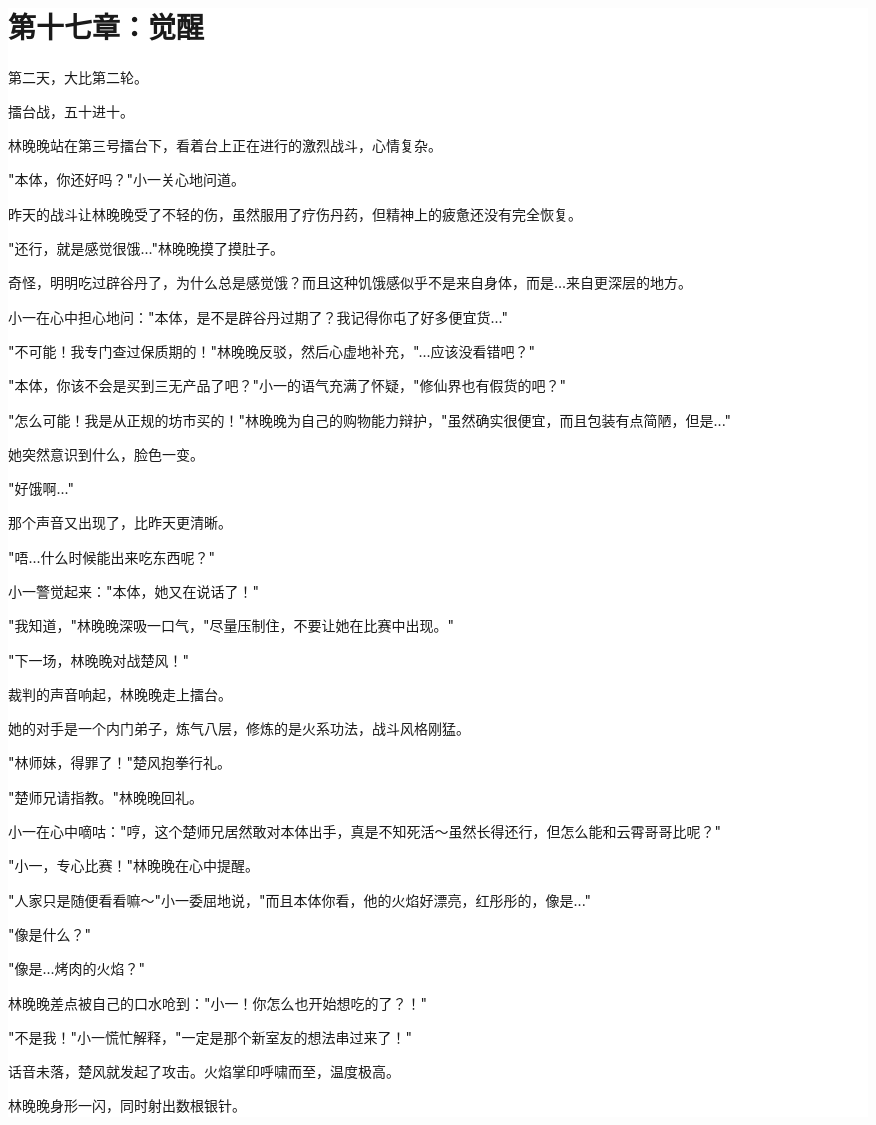 # 第十七章：觉醒

第二天，大比第二轮。

擂台战，五十进十。

林晚晚站在第三号擂台下，看着台上正在进行的激烈战斗，心情复杂。

"本体，你还好吗？"小一关心地问道。

昨天的战斗让林晚晚受了不轻的伤，虽然服用了疗伤丹药，但精神上的疲惫还没有完全恢复。

"还行，就是感觉很饿..."林晚晚摸了摸肚子。

奇怪，明明吃过辟谷丹了，为什么总是感觉饿？而且这种饥饿感似乎不是来自身体，而是...来自更深层的地方。

小一在心中担心地问："本体，是不是辟谷丹过期了？我记得你屯了好多便宜货..."

"不可能！我专门查过保质期的！"林晚晚反驳，然后心虚地补充，"...应该没看错吧？"

"本体，你该不会是买到三无产品了吧？"小一的语气充满了怀疑，"修仙界也有假货的吧？"

"怎么可能！我是从正规的坊市买的！"林晚晚为自己的购物能力辩护，"虽然确实很便宜，而且包装有点简陋，但是..."

她突然意识到什么，脸色一变。

"好饿啊..."

那个声音又出现了，比昨天更清晰。

"唔...什么时候能出来吃东西呢？"

小一警觉起来："本体，她又在说话了！"

"我知道，"林晚晚深吸一口气，"尽量压制住，不要让她在比赛中出现。"

"下一场，林晚晚对战楚风！"

裁判的声音响起，林晚晚走上擂台。

她的对手是一个内门弟子，炼气八层，修炼的是火系功法，战斗风格刚猛。

"林师妹，得罪了！"楚风抱拳行礼。

"楚师兄请指教。"林晚晚回礼。

小一在心中嘀咕："哼，这个楚师兄居然敢对本体出手，真是不知死活～虽然长得还行，但怎么能和云霄哥哥比呢？"

"小一，专心比赛！"林晚晚在心中提醒。

"人家只是随便看看嘛～"小一委屈地说，"而且本体你看，他的火焰好漂亮，红彤彤的，像是..."

"像是什么？"

"像是...烤肉的火焰？"

林晚晚差点被自己的口水呛到："小一！你怎么也开始想吃的了？！"

"不是我！"小一慌忙解释，"一定是那个新室友的想法串过来了！"

话音未落，楚风就发起了攻击。火焰掌印呼啸而至，温度极高。

林晚晚身形一闪，同时射出数根银针。

